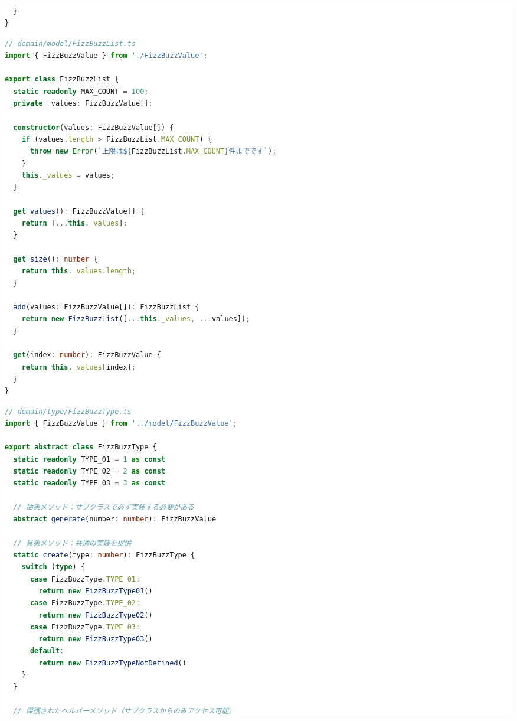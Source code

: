 ```typescript
  }
}
```

```typescript
// domain/model/FizzBuzzList.ts
import { FizzBuzzValue } from './FizzBuzzValue';

export class FizzBuzzList {
  static readonly MAX_COUNT = 100;
  private _values: FizzBuzzValue[];

  constructor(values: FizzBuzzValue[]) {
    if (values.length > FizzBuzzList.MAX_COUNT) {
      throw new Error(`上限は${FizzBuzzList.MAX_COUNT}件までです`);
    }
    this._values = values;
  }

  get values(): FizzBuzzValue[] {
    return [...this._values];
  }

  get size(): number {
    return this._values.length;
  }

  add(values: FizzBuzzValue[]): FizzBuzzList {
    return new FizzBuzzList([...this._values, ...values]);
  }

  get(index: number): FizzBuzzValue {
    return this._values[index];
  }
}
```

```typescript
// domain/type/FizzBuzzType.ts
import { FizzBuzzValue } from '../model/FizzBuzzValue';

export abstract class FizzBuzzType {
  static readonly TYPE_01 = 1 as const
  static readonly TYPE_02 = 2 as const
  static readonly TYPE_03 = 3 as const

  // 抽象メソッド：サブクラスで必ず実装する必要がある
  abstract generate(number: number): FizzBuzzValue

  // 具象メソッド：共通の実装を提供
  static create(type: number): FizzBuzzType {
    switch (type) {
      case FizzBuzzType.TYPE_01:
        return new FizzBuzzType01()
      case FizzBuzzType.TYPE_02:
        return new FizzBuzzType02()
      case FizzBuzzType.TYPE_03:
        return new FizzBuzzType03()
      default:
        return new FizzBuzzTypeNotDefined()
    }
  }

  // 保護されたヘルパーメソッド（サブクラスからのみアクセス可能）
```